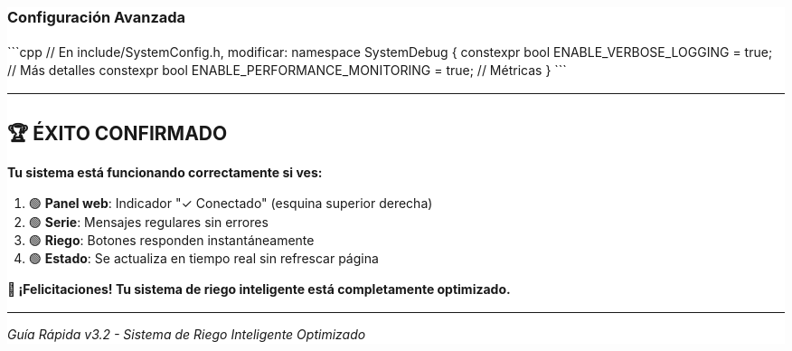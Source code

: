 ### **Configuración Avanzada**
\`\`\`cpp
// En include/SystemConfig.h, modificar:
namespace SystemDebug {
    constexpr bool ENABLE_VERBOSE_LOGGING = true;  // Más detalles
    constexpr bool ENABLE_PERFORMANCE_MONITORING = true;  // Métricas
}
\`\`\`

---

## 🏆 ÉXITO CONFIRMADO

**Tu sistema está funcionando correctamente si ves:**

1. 🟢 **Panel web**: Indicador "✓ Conectado" (esquina superior derecha)
2. 🟢 **Serie**: Mensajes regulares sin errores
3. 🟢 **Riego**: Botones responden instantáneamente
4. 🟢 **Estado**: Se actualiza en tiempo real sin refrescar página

**🎉 ¡Felicitaciones! Tu sistema de riego inteligente está completamente optimizado.**

---

*Guía Rápida v3.2 - Sistema de Riego Inteligente Optimizado*
